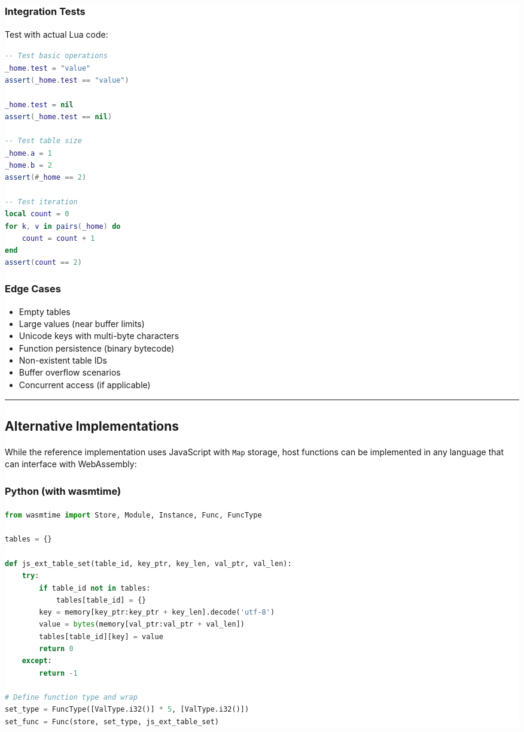 ### Integration Tests

Test with actual Lua code:

```lua
-- Test basic operations
_home.test = "value"
assert(_home.test == "value")

_home.test = nil
assert(_home.test == nil)

-- Test table size
_home.a = 1
_home.b = 2
assert(#_home == 2)

-- Test iteration
local count = 0
for k, v in pairs(_home) do
    count = count + 1
end
assert(count == 2)
```

### Edge Cases

- Empty tables
- Large values (near buffer limits)
- Unicode keys with multi-byte characters
- Function persistence (binary bytecode)
- Non-existent table IDs
- Buffer overflow scenarios
- Concurrent access (if applicable)

---

## Alternative Implementations

While the reference implementation uses JavaScript with `Map` storage, host functions can be implemented in any language that can interface with WebAssembly:

### Python (with wasmtime)

```python
from wasmtime import Store, Module, Instance, Func, FuncType

tables = {}

def js_ext_table_set(table_id, key_ptr, key_len, val_ptr, val_len):
    try:
        if table_id not in tables:
            tables[table_id] = {}
        key = memory[key_ptr:key_ptr + key_len].decode('utf-8')
        value = bytes(memory[val_ptr:val_ptr + val_len])
        tables[table_id][key] = value
        return 0
    except:
        return -1

# Define function type and wrap
set_type = FuncType([ValType.i32()] * 5, [ValType.i32()])
set_func = Func(store, set_type, js_ext_table_set)
```
